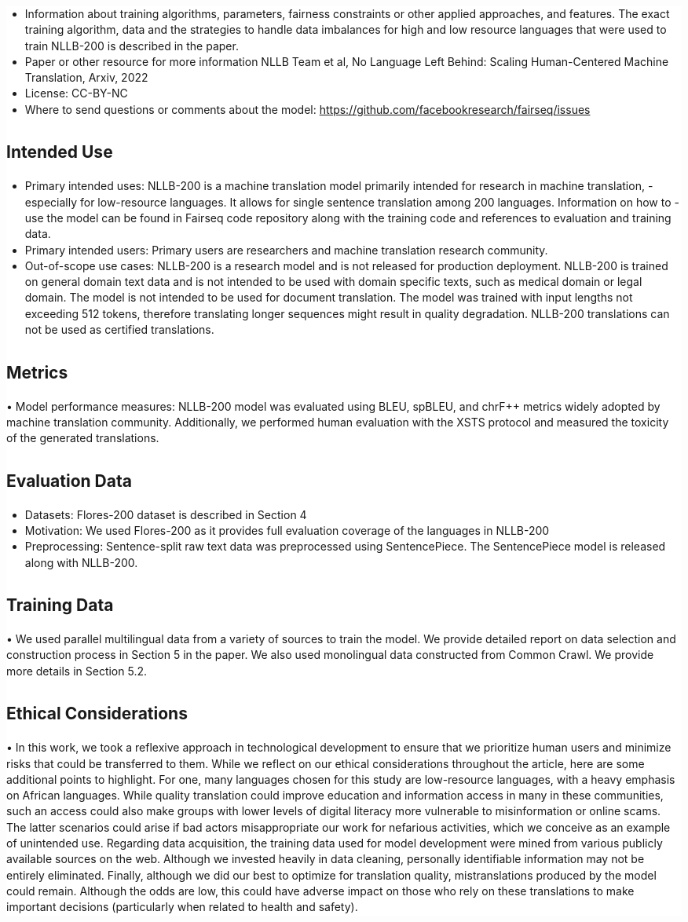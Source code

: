 - Information about training algorithms, parameters, fairness constraints or other applied approaches, and features. The exact training algorithm, data and the strategies to handle data imbalances for high and low resource languages that were used to train NLLB-200 is described in the paper.
- Paper or other resource for more information NLLB Team et al, No Language Left Behind: Scaling Human-Centered Machine Translation, Arxiv, 2022
- License: CC-BY-NC
- Where to send questions or comments about the model: https://github.com/facebookresearch/fairseq/issues



## Intended Use
- Primary intended uses: NLLB-200 is a machine translation model primarily intended for research in machine translation, - especially for low-resource languages. It allows for single sentence translation among 200 languages. Information on how to - use the model can be found in Fairseq code repository along with the training code and references to evaluation and training data.
- Primary intended users: Primary users are researchers and machine translation research community.
- Out-of-scope use cases: NLLB-200 is a research model and is not released for production deployment. NLLB-200 is trained on general domain text data and is not intended to be used with domain specific texts, such as medical domain or legal domain. The model is not intended to be used for document translation. The model was trained with input lengths not exceeding 512 tokens, therefore translating longer sequences might result in quality degradation. NLLB-200 translations can not be used as certified translations. 

## Metrics
• Model performance measures: NLLB-200 model was evaluated using BLEU, spBLEU, and chrF++ metrics widely adopted by machine translation community. Additionally, we performed human evaluation with the XSTS protocol and measured the toxicity of the generated translations.


## Evaluation Data
- Datasets: Flores-200 dataset is described in Section 4
- Motivation: We used Flores-200 as it provides full evaluation coverage of the languages in NLLB-200
- Preprocessing: Sentence-split raw text data was preprocessed using SentencePiece. The
SentencePiece model is released along with NLLB-200.

## Training Data
• We used parallel multilingual data from a variety of sources to train the model. We provide detailed report on data selection and construction process in Section 5 in the paper. We also used monolingual data constructed from Common Crawl. We provide more details in Section 5.2.

## Ethical Considerations
• In this work, we took a reflexive approach in technological development to ensure that we prioritize human users and minimize risks that could be transferred to them. While we reflect on our ethical considerations throughout the article, here are some additional points to highlight. For one, many languages chosen for this study are low-resource languages, with a heavy emphasis on African languages. While quality translation could improve education and information access in many in these communities, such an access could also make groups with lower levels of digital literacy more vulnerable to misinformation or online scams. The latter scenarios could arise if bad actors misappropriate our work for nefarious activities, which we conceive as an example of unintended use. Regarding data acquisition, the training data used for model development were mined from various publicly available sources on the web. Although we invested heavily in data cleaning, personally identifiable information may not be entirely eliminated. Finally, although we did our best to optimize for translation quality, mistranslations produced by the model could remain. Although the odds are low, this could have adverse impact on those who rely on these translations to make important decisions (particularly when related to health and safety).
